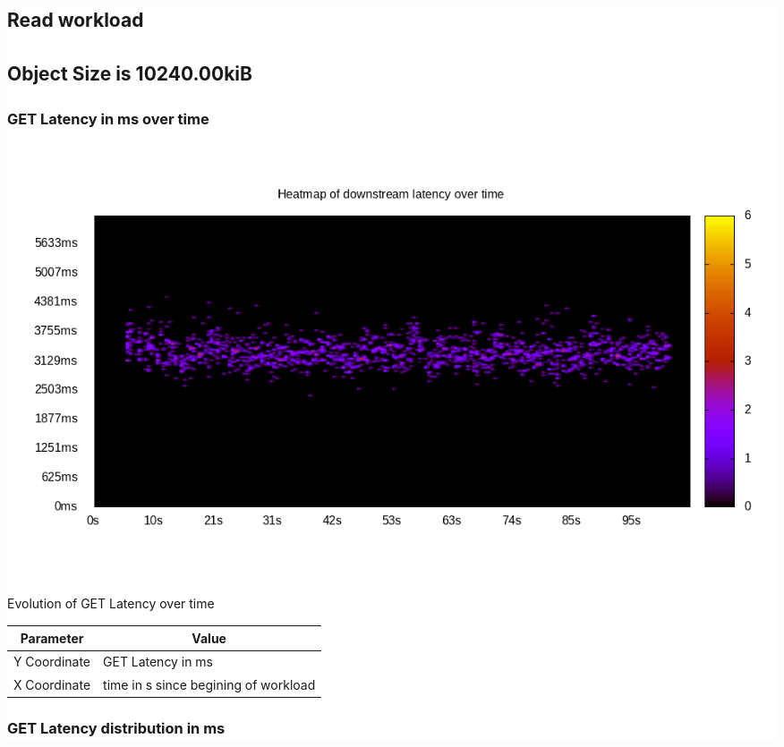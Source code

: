
## Read workload




## Object Size is 10240.00kiB



### GET Latency in ms over time

![over-time-heatmap-Latency-read-nClients=64-objectSize=10485760](evileye/over-time-heatmap-Latency-read-nClients=64-objectSize=10485760-down.png)

Evolution of GET Latency over time

| Parameter | Value |
| --- | --- |
| Y Coordinate | GET Latency in ms |
| X Coordinate | time in s since begining of workload |


### GET Latency distribution in ms


